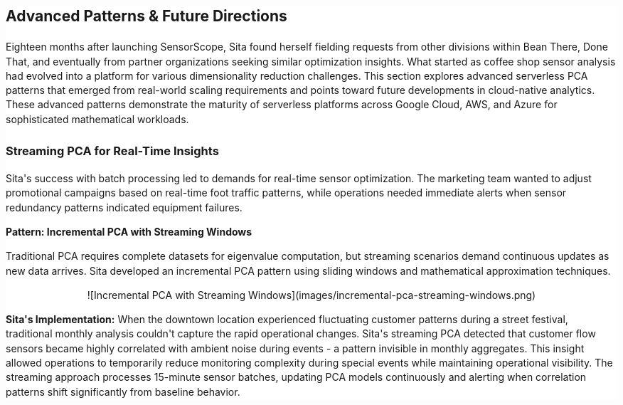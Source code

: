 ## Advanced Patterns & Future Directions

Eighteen months after launching SensorScope, Sita found herself fielding requests from other divisions within Bean There, Done That, and eventually from partner organizations seeking similar optimization insights. What started as coffee shop sensor analysis had evolved into a platform for various dimensionality reduction challenges. This section explores advanced serverless PCA patterns that emerged from real-world scaling requirements and points toward future developments in cloud-native analytics. These advanced patterns demonstrate the maturity of serverless platforms across Google Cloud, AWS, and Azure for sophisticated mathematical workloads.

### Streaming PCA for Real-Time Insights

Sita's success with batch processing led to demands for real-time sensor optimization. The marketing team wanted to adjust promotional campaigns based on real-time foot traffic patterns, while operations needed immediate alerts when sensor redundancy patterns indicated equipment failures.

**Pattern: Incremental PCA with Streaming Windows**

Traditional PCA requires complete datasets for eigenvalue computation, but streaming scenarios demand continuous updates as new data arrives. Sita developed an incremental PCA pattern using sliding windows and mathematical approximation techniques.

<center>
![Incremental PCA with Streaming Windows](images/incremental-pca-streaming-windows.png)
</center>

**Sita's Implementation:**
When the downtown location experienced fluctuating customer patterns during a street festival, traditional monthly analysis couldn't capture the rapid operational changes. Sita's streaming PCA detected that customer flow sensors became highly correlated with ambient noise during events - a pattern invisible in monthly aggregates. This insight allowed operations to temporarily reduce monitoring complexity during special events while maintaining operational visibility. The streaming approach processes 15-minute sensor batches, updating PCA models continuously and alerting when correlation patterns shift significantly from baseline behavior.
